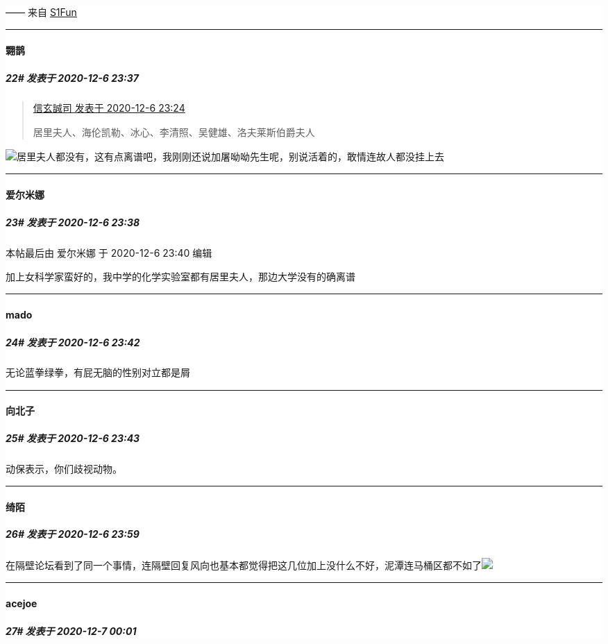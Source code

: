 —— 来自 [S1Fun](https://s1fun.koalcat.com)


-----

####  翾鹊  
##### 22#       发表于 2020-12-6 23:37


<blockquote><a href="httphttps://bbs.saraba1st.com/2b/forum.php?mod=redirect&amp;goto=findpost&amp;pid=49633272&amp;ptid=1976071" target="_blank">信玄誠司 发表于 2020-12-6 23:24</a>

居里夫人、海伦凯勒、冰心、李清照、吴健雄、洛夫莱斯伯爵夫人</blockquote>
<img src="https://static.saraba1st.com/image/smiley/face2017/100.png" referrerpolicy="no-referrer">居里夫人都没有，这有点离谱吧，我刚刚还说加屠呦呦先生呢，别说活着的，敢情连故人都没挂上去


-----

####  爱尔米娜  
##### 23#       发表于 2020-12-6 23:38


 本帖最后由 爱尔米娜 于 2020-12-6 23:40 编辑 

加上女科学家蛮好的，我中学的化学实验室都有居里夫人，那边大学没有的确离谱


-----

####  mado  
##### 24#       发表于 2020-12-6 23:42


无论蓝拳绿拳，有屁无脑的性别对立都是屑


-----

####  向北子  
##### 25#       发表于 2020-12-6 23:43


动保表示，你们歧视动物。


-----

####  绮陌  
##### 26#       发表于 2020-12-6 23:59


在隔壁论坛看到了同一个事情，连隔壁回复风向也基本都觉得把这几位加上没什么不好，泥潭连马桶区都不如了<img src="https://static.saraba1st.com/image/smiley/face2017/013.png" referrerpolicy="no-referrer">


-----

####  acejoe  
##### 27#       发表于 2020-12-7 00:01
